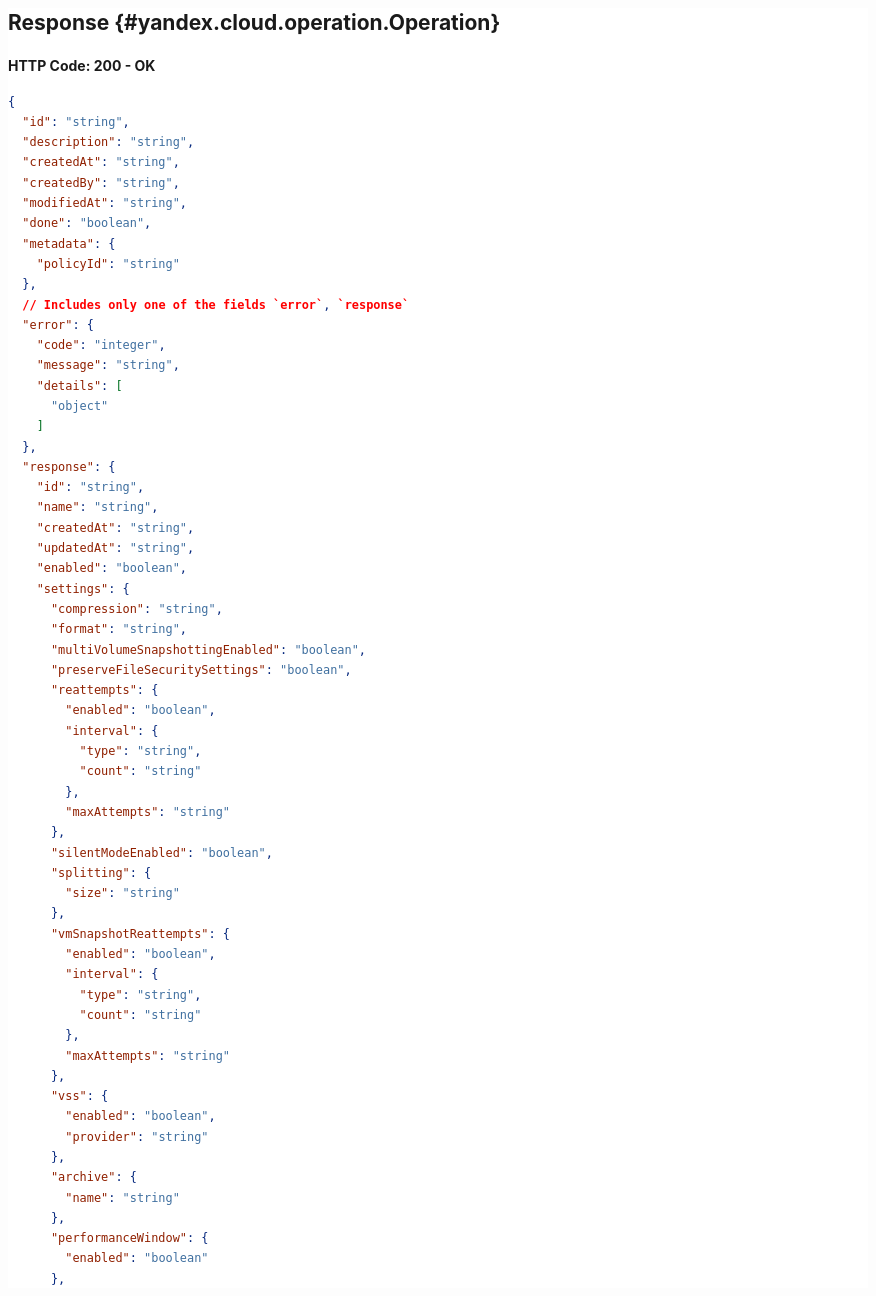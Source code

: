 ## Response {#yandex.cloud.operation.Operation}

**HTTP Code: 200 - OK**

```json
{
  "id": "string",
  "description": "string",
  "createdAt": "string",
  "createdBy": "string",
  "modifiedAt": "string",
  "done": "boolean",
  "metadata": {
    "policyId": "string"
  },
  // Includes only one of the fields `error`, `response`
  "error": {
    "code": "integer",
    "message": "string",
    "details": [
      "object"
    ]
  },
  "response": {
    "id": "string",
    "name": "string",
    "createdAt": "string",
    "updatedAt": "string",
    "enabled": "boolean",
    "settings": {
      "compression": "string",
      "format": "string",
      "multiVolumeSnapshottingEnabled": "boolean",
      "preserveFileSecuritySettings": "boolean",
      "reattempts": {
        "enabled": "boolean",
        "interval": {
          "type": "string",
          "count": "string"
        },
        "maxAttempts": "string"
      },
      "silentModeEnabled": "boolean",
      "splitting": {
        "size": "string"
      },
      "vmSnapshotReattempts": {
        "enabled": "boolean",
        "interval": {
          "type": "string",
          "count": "string"
        },
        "maxAttempts": "string"
      },
      "vss": {
        "enabled": "boolean",
        "provider": "string"
      },
      "archive": {
        "name": "string"
      },
      "performanceWindow": {
        "enabled": "boolean"
      },
```